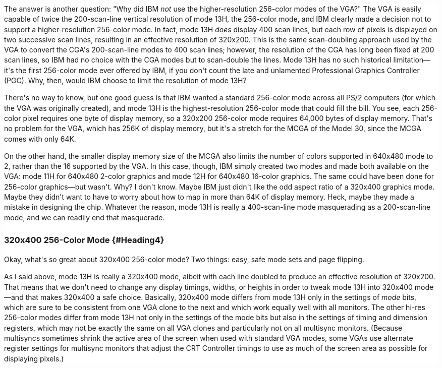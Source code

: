 The answer is another question: "Why did IBM *not* use the
higher-resolution 256-color modes of the VGA?" The VGA is easily capable
of twice the 200-scan-line vertical resolution of mode 13H, the
256-color mode, and IBM clearly made a decision not to support a
higher-resolution 256-color mode. In fact, mode 13H *does* display 400
scan lines, but each row of pixels is displayed on two successive scan
lines, resulting in an effective resolution of 320x200. This is the same
scan-doubling approach used by the VGA to convert the CGA's
200-scan-line modes to 400 scan lines; however, the resolution of the
CGA has long been fixed at 200 scan lines, so IBM had no choice with the
CGA modes but to scan-double the lines. Mode 13H has no such historical
limitation—it's the first 256-color mode ever offered by IBM, if you
don't count the late and unlamented Professional Graphics Controller
(PGC). Why, then, would IBM choose to limit the resolution of mode 13H?

There's no way to know, but one good guess is that IBM wanted a standard
256-color mode across all PS/2 computers (for which the VGA was
originally created), and mode 13H is the highest-resolution 256-color
mode that could fill the bill. You see, each 256-color pixel requires
one byte of display memory, so a 320x200 256-color mode requires 64,000
bytes of display memory. That's no problem for the VGA, which has 256K
of display memory, but it's a stretch for the MCGA of the Model 30,
since the MCGA comes with only 64K.

On the other hand, the smaller display memory size of the MCGA also
limits the number of colors supported in 640x480 mode to 2, rather than
the 16 supported by the VGA. In this case, though, IBM simply created
two modes and made both available on the VGA: mode 11H for 640x480
2-color graphics and mode 12H for 640x480 16-color graphics. The same
could have been done for 256-color graphics—but wasn't. Why? I don't
know. Maybe IBM just didn't like the odd aspect ratio of a 320x400
graphics mode. Maybe they didn't want to have to worry about how to map
in more than 64K of display memory. Heck, maybe they made a mistake in
designing the chip. Whatever the reason, mode 13H is really a
400-scan-line mode masquerading as a 200-scan-line mode, and we can
readily end that masquerade.

### 320x400 256-Color Mode {#Heading4}

Okay, what's so great about 320x400 256-color mode? Two things: easy,
safe mode sets and page flipping.

As I said above, mode 13H is really a 320x400 mode, albeit with each
line doubled to produce an effective resolution of 320x200. That means
that we don't need to change any display timings, widths, or heights in
order to tweak mode 13H into 320x400 mode—and that makes 320x400 a safe
choice. Basically, 320x400 mode differs from mode 13H only in the
settings of *mode* bits, which are sure to be consistent from one VGA
clone to the next and which work equally well with all monitors. The
other hi-res 256-color modes differ from mode 13H not only in the
settings of the mode bits but also in the settings of timing and
dimension registers, which may not be exactly the same on all VGA clones
and particularly not on all multisync monitors. (Because multisyncs
sometimes shrink the active area of the screen when used with standard
VGA modes, some VGAs use alternate register settings for multisync
monitors that adjust the CRT Controller timings to use as much of the
screen area as possible for displaying pixels.)
